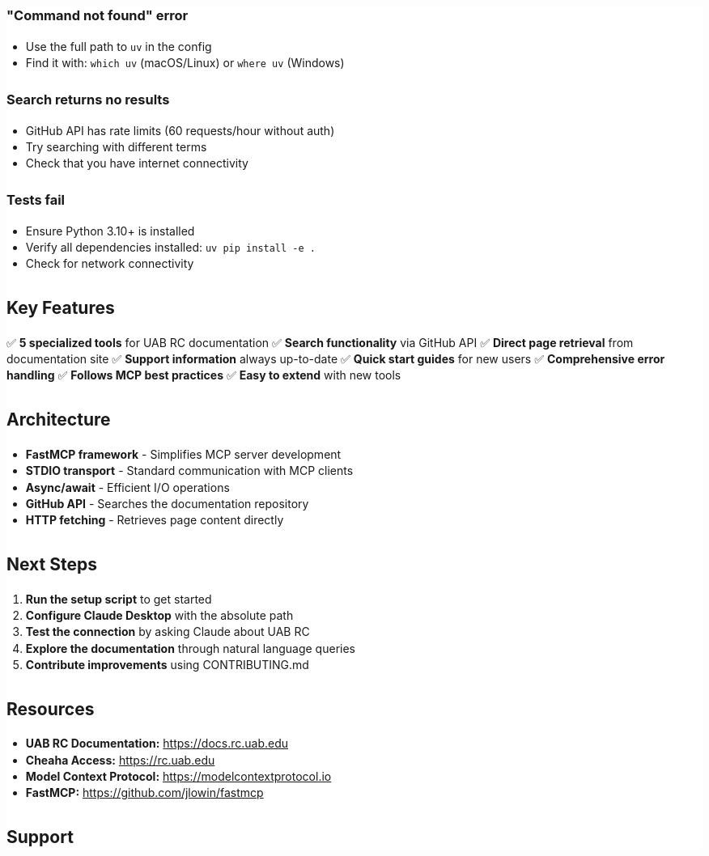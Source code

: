 ### "Command not found" error
- Use the full path to `uv` in the config
- Find it with: `which uv` (macOS/Linux) or `where uv` (Windows)

### Search returns no results
- GitHub API has rate limits (60 requests/hour without auth)
- Try searching with different terms
- Check that you have internet connectivity

### Tests fail
- Ensure Python 3.10+ is installed
- Verify all dependencies installed: `uv pip install -e .`
- Check for network connectivity

## Key Features

✅ **5 specialized tools** for UAB RC documentation
✅ **Search functionality** via GitHub API
✅ **Direct page retrieval** from documentation site
✅ **Support information** always up-to-date
✅ **Quick start guides** for new users
✅ **Comprehensive error handling**
✅ **Follows MCP best practices**
✅ **Easy to extend** with new tools

## Architecture

- **FastMCP framework** - Simplifies MCP server development
- **STDIO transport** - Standard communication with MCP clients
- **Async/await** - Efficient I/O operations
- **GitHub API** - Searches the documentation repository
- **HTTP fetching** - Retrieves page content directly

## Next Steps

1. **Run the setup script** to get started
2. **Configure Claude Desktop** with the absolute path
3. **Test the connection** by asking Claude about UAB RC
4. **Explore the documentation** through natural language queries
5. **Contribute improvements** using CONTRIBUTING.md

## Resources

- **UAB RC Documentation:** https://docs.rc.uab.edu
- **Cheaha Access:** https://rc.uab.edu
- **Model Context Protocol:** https://modelcontextprotocol.io
- **FastMCP:** https://github.com/jlowin/fastmcp

## Support
